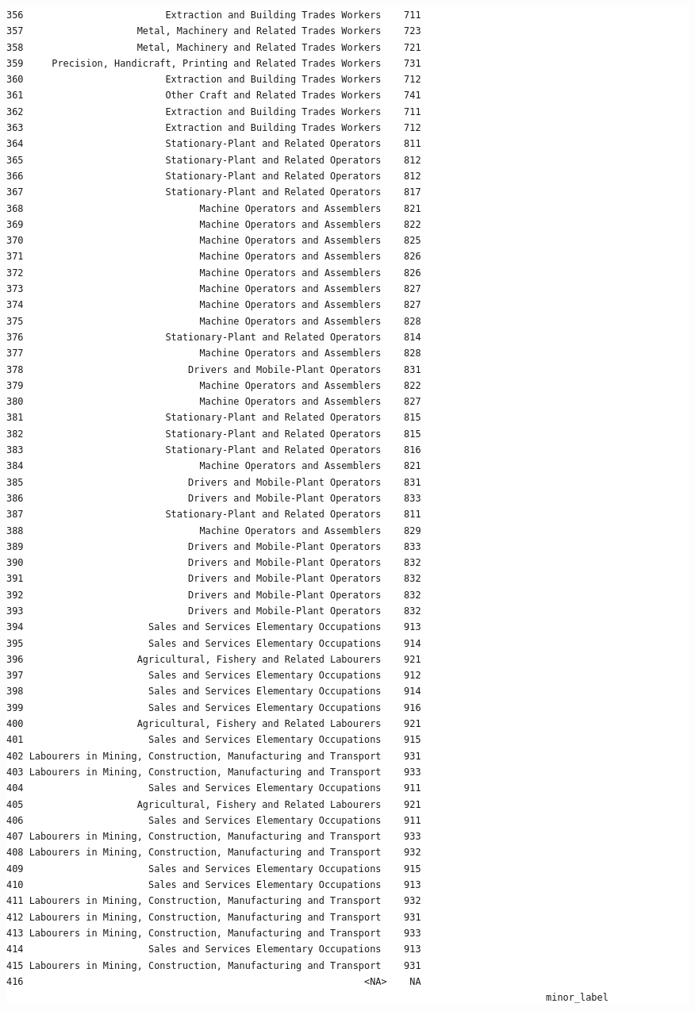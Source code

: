 ``` output
356                         Extraction and Building Trades Workers    711
357                    Metal, Machinery and Related Trades Workers    723
358                    Metal, Machinery and Related Trades Workers    721
359     Precision, Handicraft, Printing and Related Trades Workers    731
360                         Extraction and Building Trades Workers    712
361                         Other Craft and Related Trades Workers    741
362                         Extraction and Building Trades Workers    711
363                         Extraction and Building Trades Workers    712
364                         Stationary-Plant and Related Operators    811
365                         Stationary-Plant and Related Operators    812
366                         Stationary-Plant and Related Operators    812
367                         Stationary-Plant and Related Operators    817
368                               Machine Operators and Assemblers    821
369                               Machine Operators and Assemblers    822
370                               Machine Operators and Assemblers    825
371                               Machine Operators and Assemblers    826
372                               Machine Operators and Assemblers    826
373                               Machine Operators and Assemblers    827
374                               Machine Operators and Assemblers    827
375                               Machine Operators and Assemblers    828
376                         Stationary-Plant and Related Operators    814
377                               Machine Operators and Assemblers    828
378                             Drivers and Mobile-Plant Operators    831
379                               Machine Operators and Assemblers    822
380                               Machine Operators and Assemblers    827
381                         Stationary-Plant and Related Operators    815
382                         Stationary-Plant and Related Operators    815
383                         Stationary-Plant and Related Operators    816
384                               Machine Operators and Assemblers    821
385                             Drivers and Mobile-Plant Operators    831
386                             Drivers and Mobile-Plant Operators    833
387                         Stationary-Plant and Related Operators    811
388                               Machine Operators and Assemblers    829
389                             Drivers and Mobile-Plant Operators    833
390                             Drivers and Mobile-Plant Operators    832
391                             Drivers and Mobile-Plant Operators    832
392                             Drivers and Mobile-Plant Operators    832
393                             Drivers and Mobile-Plant Operators    832
394                      Sales and Services Elementary Occupations    913
395                      Sales and Services Elementary Occupations    914
396                    Agricultural, Fishery and Related Labourers    921
397                      Sales and Services Elementary Occupations    912
398                      Sales and Services Elementary Occupations    914
399                      Sales and Services Elementary Occupations    916
400                    Agricultural, Fishery and Related Labourers    921
401                      Sales and Services Elementary Occupations    915
402 Labourers in Mining, Construction, Manufacturing and Transport    931
403 Labourers in Mining, Construction, Manufacturing and Transport    933
404                      Sales and Services Elementary Occupations    911
405                    Agricultural, Fishery and Related Labourers    921
406                      Sales and Services Elementary Occupations    911
407 Labourers in Mining, Construction, Manufacturing and Transport    933
408 Labourers in Mining, Construction, Manufacturing and Transport    932
409                      Sales and Services Elementary Occupations    915
410                      Sales and Services Elementary Occupations    913
411 Labourers in Mining, Construction, Manufacturing and Transport    932
412 Labourers in Mining, Construction, Manufacturing and Transport    931
413 Labourers in Mining, Construction, Manufacturing and Transport    933
414                      Sales and Services Elementary Occupations    913
415 Labourers in Mining, Construction, Manufacturing and Transport    931
416                                                            <NA>    NA
                                                                                               minor_label
```